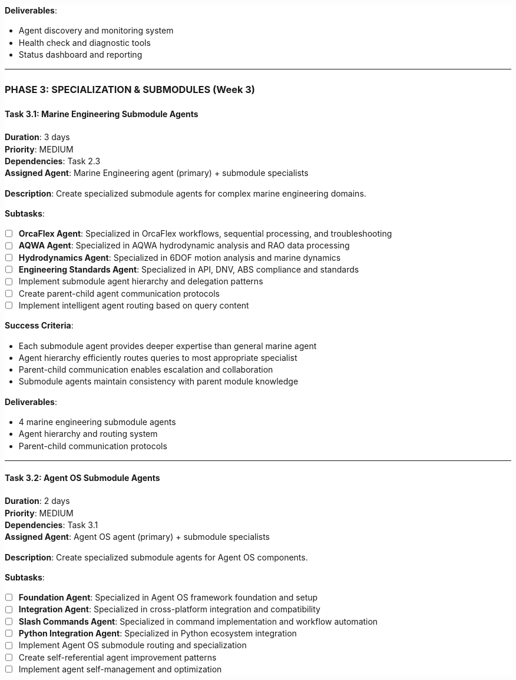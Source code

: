 **Deliverables**:
- Agent discovery and monitoring system
- Health check and diagnostic tools
- Status dashboard and reporting

---

### PHASE 3: SPECIALIZATION & SUBMODULES (Week 3)

#### Task 3.1: Marine Engineering Submodule Agents
**Duration**: 3 days  
**Priority**: MEDIUM  
**Dependencies**: Task 2.3  
**Assigned Agent**: Marine Engineering agent (primary) + submodule specialists

**Description**: Create specialized submodule agents for complex marine engineering domains.

**Subtasks**:
- [ ] **OrcaFlex Agent**: Specialized in OrcaFlex workflows, sequential processing, and troubleshooting
- [ ] **AQWA Agent**: Specialized in AQWA hydrodynamic analysis and RAO data processing
- [ ] **Hydrodynamics Agent**: Specialized in 6DOF motion analysis and marine dynamics
- [ ] **Engineering Standards Agent**: Specialized in API, DNV, ABS compliance and standards
- [ ] Implement submodule agent hierarchy and delegation patterns
- [ ] Create parent-child agent communication protocols
- [ ] Implement intelligent agent routing based on query content

**Success Criteria**:
- Each submodule agent provides deeper expertise than general marine agent
- Agent hierarchy efficiently routes queries to most appropriate specialist
- Parent-child communication enables escalation and collaboration
- Submodule agents maintain consistency with parent module knowledge

**Deliverables**:
- 4 marine engineering submodule agents
- Agent hierarchy and routing system
- Parent-child communication protocols

---

#### Task 3.2: Agent OS Submodule Agents
**Duration**: 2 days  
**Priority**: MEDIUM  
**Dependencies**: Task 3.1  
**Assigned Agent**: Agent OS agent (primary) + submodule specialists

**Description**: Create specialized submodule agents for Agent OS components.

**Subtasks**:
- [ ] **Foundation Agent**: Specialized in Agent OS framework foundation and setup
- [ ] **Integration Agent**: Specialized in cross-platform integration and compatibility
- [ ] **Slash Commands Agent**: Specialized in command implementation and workflow automation
- [ ] **Python Integration Agent**: Specialized in Python ecosystem integration
- [ ] Implement Agent OS submodule routing and specialization
- [ ] Create self-referential agent improvement patterns
- [ ] Implement agent self-management and optimization
